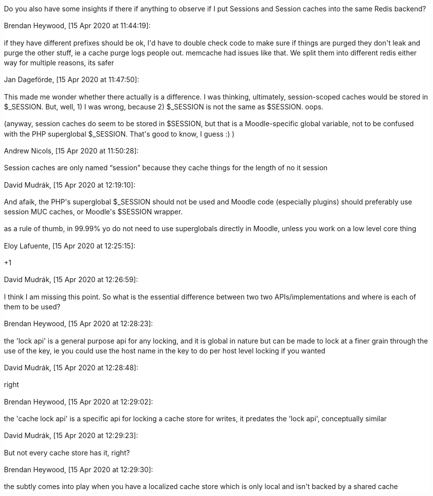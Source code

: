 Do you also have some insights if there if anything to observe if I put Sessions and Session caches into the same Redis backend?

Brendan Heywood, \[15 Apr 2020 at 11:44:19\]:

if they have different prefixes should be ok, I'd have to double check code to make sure if things are purged they don't leak and purge the other stuff, ie a cache purge logs people out. memcache had issues like that. We split them into different redis either way for multiple reasons, its safer

Jan Dageförde, \[15 Apr 2020 at 11:47:50\]:

This made me wonder whether there actually is a difference. I was thinking, ultimately, session-scoped caches would be stored in $\_SESSION. But, well, 1) I was wrong, because 2) $\_SESSION is not the same as $SESSION. oops.

(anyway, session caches do seem to be stored in $SESSION, but that is a Moodle-specific global variable, not to be confused with the PHP superglobal $\_SESSION. That's good to know, I guess :) )

Andrew Nicols, \[15 Apr 2020 at 11:50:28\]:

Session caches are only named “session” because they cache things for the length of no it session

David Mudrák, \[15 Apr 2020 at 12:19:10\]:

And afaik, the PHP's superglobal $\_SESSION should not be used and Moodle code (especially plugins) should preferably use session MUC caches, or Moodle's $SESSION wrapper.

as a rule of thumb, in 99.99% yo do not need to use superglobals directly in Moodle, unless you work on a low level core thing

Eloy Lafuente, \[15 Apr 2020 at 12:25:15\]:

+1

David Mudrák, \[15 Apr 2020 at 12:26:59\]:

I think I am missing this point. So what is the essential difference between two two APIs/implementations and where is each of them to be used?

Brendan Heywood, \[15 Apr 2020 at 12:28:23\]:

the 'lock api' is a general purpose api for any locking, and it is global in nature but can be made to lock at a finer grain through the use of the key, ie you could use the host name in the key to do per host level locking if you wanted

David Mudrák, \[15 Apr 2020 at 12:28:48\]:

right

Brendan Heywood, \[15 Apr 2020 at 12:29:02\]:

the 'cache lock api' is a specific api for locking a cache store for writes, it predates the 'lock api', conceptually similar

David Mudrák, \[15 Apr 2020 at 12:29:23\]:

But not every cache store has it, right?

Brendan Heywood, \[15 Apr 2020 at 12:29:30\]:

the subtly comes into play when you have a localized cache store which is only local and isn't backed by a shared cache
